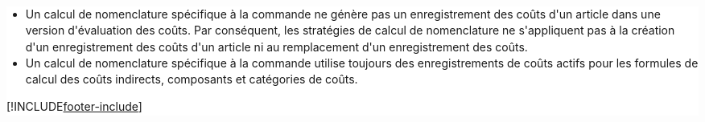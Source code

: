 -   Un calcul de nomenclature spécifique à la commande ne génère pas un enregistrement des coûts d'un article dans une version d'évaluation des coûts. Par conséquent, les stratégies de calcul de nomenclature ne s'appliquent pas à la création d'un enregistrement des coûts d'un article ni au remplacement d'un enregistrement des coûts.
-   Un calcul de nomenclature spécifique à la commande utilise toujours des enregistrements de coûts actifs pour les formules de calcul des coûts indirects, composants et catégories de coûts.







[!INCLUDE[footer-include](../../includes/footer-banner.md)]